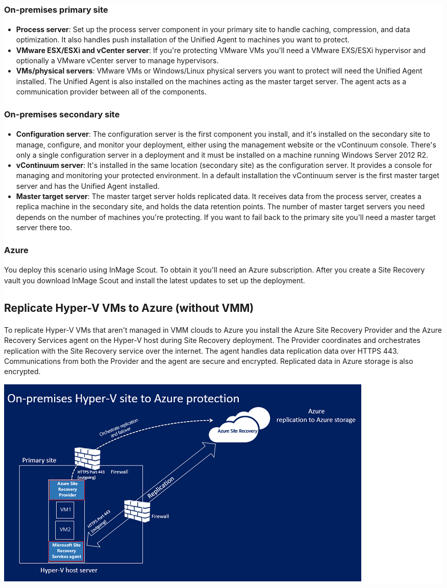 ### On-premises primary site

- **Process server**: Set up the process server component in your primary site to handle caching, compression, and data optimization. It also handles push installation of the Unified Agent to machines you want to protect. 
- **VMware ESX/ESXi and vCenter server**: If you're protecting VMware VMs you'll need a VMware EXS/ESXi hypervisor and optionally a VMware vCenter server to manage hypervisors.
- **VMs/physical servers**: VMware VMs or Windows/Linux physical servers you want to protect will need the Unified Agent installed. The Unified Agent is also installed on the machines acting as the master target server. The agent acts as a communication provider between all of the components. 
	
### On-premises secondary site
 
- **Configuration server**: The configuration server is the first component you install, and it's installed on the secondary site to manage, configure, and monitor your deployment, either using the management website or the vContinuum console. There's only a single configuration server in a deployment and it must be installed on a machine running Windows Server 2012 R2.
- **vContinuum server**: It's installed in the same location (secondary site) as the configuration server. It provides a console for managing and monitoring your protected environment. In a default installation the vContinuum server is the first master target server and has the Unified Agent installed.
- **Master target server**: The master target server holds replicated data. It receives data from the process server, creates a replica machine in the secondary site, and holds the data retention points. The number of master target servers you need depends on the number of machines you're protecting. If you want to fail back to the primary site you'll need a master target server there too. 

### Azure

You deploy this scenario using InMage Scout. To obtain it you'll need an Azure subscription. After you create a Site Recovery vault you download InMage Scout and install the latest updates to set up the deployment.


## Replicate Hyper-V VMs to Azure (without VMM)

To replicate Hyper-V VMs that aren't managed in VMM clouds to Azure you install the Azure Site Recovery Provider and the Azure Recovery Services agent on the Hyper-V host during Site Recovery deployment. The Provider coordinates and orchestrates replication with the Site Recovery service over the internet. The agent handles data replication data over HTTPS 443. Communications from both the Provider and the agent are secure and encrypted. Replicated data in Azure storage is also encrypted.

![Hyper-V site to Azure](./media/site-recovery-components/arch-onprem-azure-hypervsite.png)
